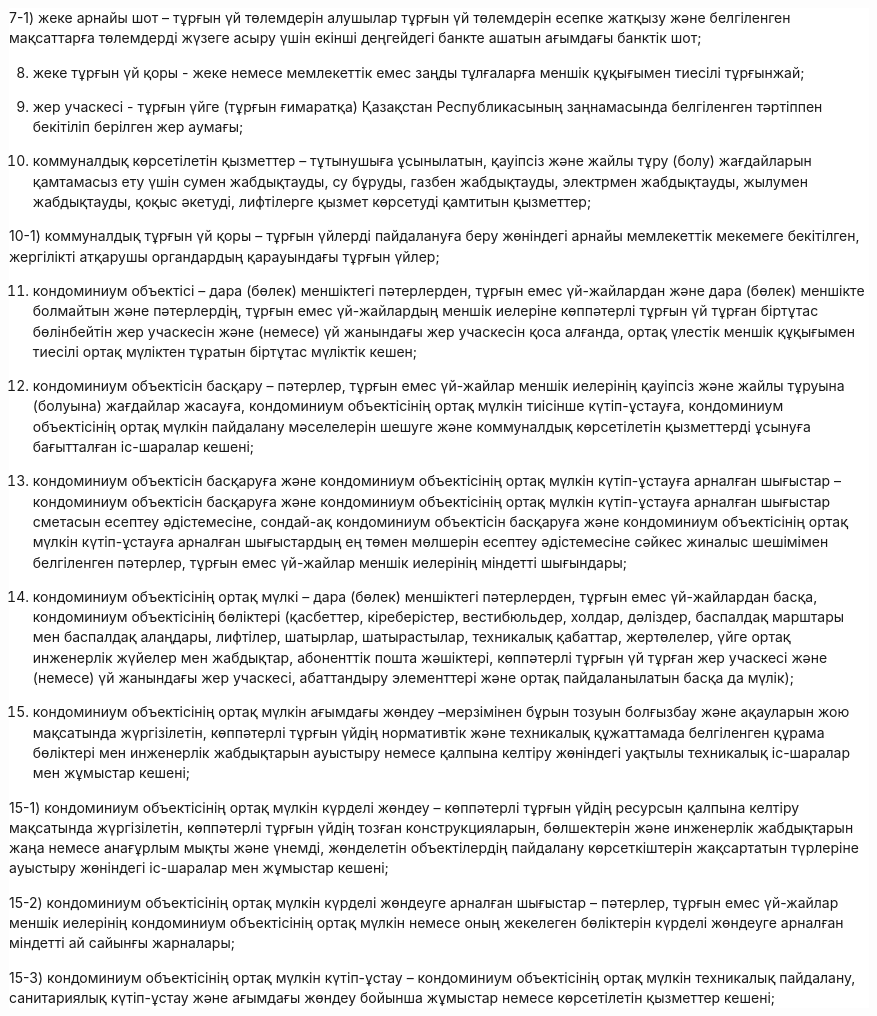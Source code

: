 7-1) жеке арнайы шот – тұрғын үй төлемдерін алушылар тұрғын үй төлемдерін есепке жатқызу және белгіленген мақсаттарға төлемдерді жүзеге асыру үшін екінші деңгейдегі банкте ашатын ағымдағы банктік шот;

8) жеке тұрғын үй қоры - жеке немесе мемлекеттік емес заңды тұлғаларға меншік құқығымен тиесілі тұрғынжай;

9) жер учаскесі - тұрғын үйге (тұрғын ғимаратқа) Қазақстан Республикасының заңнамасында белгіленген тәртіппен бекітіліп берілген жер аумағы;

10) коммуналдық көрсетілетін қызметтер – тұтынушыға ұсынылатын, қауіпсіз және жайлы тұру (болу) жағдайларын қамтамасыз ету үшін сумен жабдықтауды, су бұруды, газбен жабдықтауды, электрмен жабдықтауды, жылумен жабдықтауды, қоқыс әкетуді, лифтілерге қызмет көрсетуді қамтитын қызметтер;

10-1) коммуналдық тұрғын үй қоры – тұрғын үйлерді пайдалануға беру жөніндегі арнайы мемлекеттік мекемеге бекітілген, жергілікті атқарушы органдардың қарауындағы тұрғын үйлер;

11) кондоминиум объектісі – дара (бөлек) меншіктегі пәтерлерден, тұрғын емес үй-жайлардан және дара (бөлек) меншікте болмайтын және пәтерлердің, тұрғын емес үй-жайлардың меншік иелеріне көппәтерлі тұрғын үй тұрған біртұтас бөлінбейтін жер учаскесін және (немесе) үй жанындағы жер учаскесін қоса алғанда, ортақ үлестік меншік құқығымен тиесілі ортақ мүліктен тұратын біртұтас мүліктік кешен;

12) кондоминиум объектісін басқару – пәтерлер, тұрғын емес үй-жайлар меншік иелерінің қауіпсіз және жайлы тұруына (болуына) жағдайлар жасауға, кондоминиум объектісінің ортақ мүлкін тиісінше күтіп-ұстауға, кондоминиум объектісінің ортақ мүлкін пайдалану мәселелерін шешуге және коммуналдық көрсетілетін қызметтерді ұсынуға бағытталған іс-шаралар кешені;

13) кондоминиум объектісін басқаруға және кондоминиум объектісінің ортақ мүлкін күтіп-ұстауға арналған шығыстар – кондоминиум объектісін басқаруға және кондоминиум объектісінің ортақ мүлкін күтіп-ұстауға арналған шығыстар сметасын есептеу әдістемесіне, сондай-ақ кондоминиум объектісін басқаруға және кондоминиум объектісінің ортақ мүлкін күтіп-ұстауға арналған шығыстардың ең төмен мөлшерін есептеу әдістемесіне сәйкес жиналыс шешімімен белгіленген пәтерлер, тұрғын емес үй-жайлар меншік иелерінің міндетті шығындары;

14) кондоминиум объектісінің ортақ мүлкі – дара (бөлек) меншіктегі пәтерлерден, тұрғын емес үй-жайлардан басқа, кондоминиум объектісінің бөліктері (қасбеттер, кіреберістер, вестибюльдер, холдар, дәліздер, баспалдақ марштары мен баспалдақ алаңдары, лифтілер, шатырлар, шатырастылар, техникалық қабаттар, жертөлелер, үйге ортақ инженерлік жүйелер мен жабдықтар, абоненттік пошта жәшіктері, көппәтерлі тұрғын үй тұрған жер учаскесі және (немесе) үй жанындағы жер учаскесі, абаттандыру элементтері және ортақ пайдаланылатын басқа да мүлік);

15) кондоминиум объектісінің ортақ мүлкін ағымдағы жөндеу –мерзімінен бұрын тозуын болғызбау және ақауларын жою мақсатында жүргізілетін, көппәтерлі тұрғын үйдің нормативтік және техникалық құжаттамада белгіленген құрама бөліктері мен инженерлік жабдықтарын ауыстыру немесе қалпына келтіру жөніндегі уақтылы техникалық іс-шаралар мен жұмыстар кешені;

15-1) кондоминиум объектісінің ортақ мүлкін күрделі жөндеу – көппәтерлі тұрғын үйдің ресурсын қалпына келтіру мақсатында жүргізілетін, көппәтерлі тұрғын үйдің тозған конструкцияларын, бөлшектерін және инженерлік жабдықтарын жаңа немесе анағұрлым мықты және үнемді, жөнделетін объектілердің пайдалану көрсеткіштерін жақсартатын түрлеріне ауыстыру жөніндегі іс-шаралар мен жұмыстар кешені;

15-2) кондоминиум объектісінің ортақ мүлкін күрделі жөндеуге арналған шығыстар – пәтерлер, тұрғын емес үй-жайлар меншік иелерінің кондоминиум объектісінің ортақ мүлкін немесе оның жекелеген бөліктерін күрделі жөндеуге арналған міндетті ай сайынғы жарналары;

15-3) кондоминиум объектісінің ортақ мүлкін күтіп-ұстау – кондоминиум объектісінің ортақ мүлкін техникалық пайдалану, санитариялық күтіп-ұстау және ағымдағы жөндеу бойынша жұмыстар немесе көрсетілетін қызметтер кешені;
